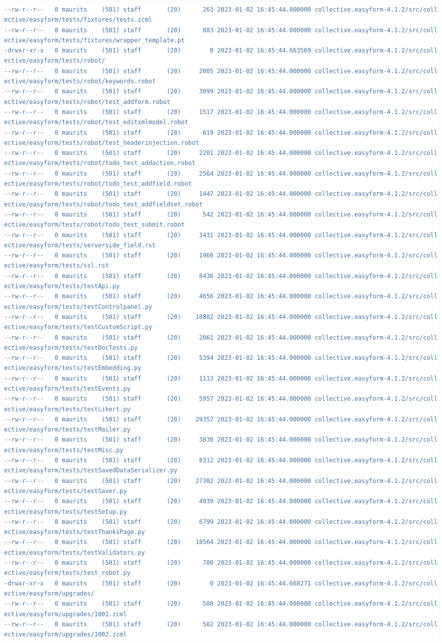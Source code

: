 ```diff
--rw-r--r--   0 maurits    (501) staff       (20)      263 2023-01-02 16:45:44.000000 collective.easyform-4.1.2/src/collective/easyform/tests/fixtures/tests.zcml
--rw-r--r--   0 maurits    (501) staff       (20)      883 2023-01-02 16:45:44.000000 collective.easyform-4.1.2/src/collective/easyform/tests/fixtures/wrapper_template.pt
-drwxr-xr-x   0 maurits    (501) staff       (20)        0 2023-01-02 16:45:44.663569 collective.easyform-4.1.2/src/collective/easyform/tests/robot/
--rw-r--r--   0 maurits    (501) staff       (20)     2005 2023-01-02 16:45:44.000000 collective.easyform-4.1.2/src/collective/easyform/tests/robot/keywords.robot
--rw-r--r--   0 maurits    (501) staff       (20)     3099 2023-01-02 16:45:44.000000 collective.easyform-4.1.2/src/collective/easyform/tests/robot/test_addform.robot
--rw-r--r--   0 maurits    (501) staff       (20)     1517 2023-01-02 16:45:44.000000 collective.easyform-4.1.2/src/collective/easyform/tests/robot/test_editxmlmodel.robot
--rw-r--r--   0 maurits    (501) staff       (20)      619 2023-01-02 16:45:44.000000 collective.easyform-4.1.2/src/collective/easyform/tests/robot/test_headerinjection.robot
--rw-r--r--   0 maurits    (501) staff       (20)     2201 2023-01-02 16:45:44.000000 collective.easyform-4.1.2/src/collective/easyform/tests/robot/todo_test_addaction.robot
--rw-r--r--   0 maurits    (501) staff       (20)     2564 2023-01-02 16:45:44.000000 collective.easyform-4.1.2/src/collective/easyform/tests/robot/todo_test_addfield.robot
--rw-r--r--   0 maurits    (501) staff       (20)     1447 2023-01-02 16:45:44.000000 collective.easyform-4.1.2/src/collective/easyform/tests/robot/todo_test_addfieldset.robot
--rw-r--r--   0 maurits    (501) staff       (20)      542 2023-01-02 16:45:44.000000 collective.easyform-4.1.2/src/collective/easyform/tests/robot/todo_test_submit.robot
--rw-r--r--   0 maurits    (501) staff       (20)     3431 2023-01-02 16:45:44.000000 collective.easyform-4.1.2/src/collective/easyform/tests/serverside_field.rst
--rw-r--r--   0 maurits    (501) staff       (20)     1966 2023-01-02 16:45:44.000000 collective.easyform-4.1.2/src/collective/easyform/tests/ssl.rst
--rw-r--r--   0 maurits    (501) staff       (20)     8436 2023-01-02 16:45:44.000000 collective.easyform-4.1.2/src/collective/easyform/tests/testApi.py
--rw-r--r--   0 maurits    (501) staff       (20)     4656 2023-01-02 16:45:44.000000 collective.easyform-4.1.2/src/collective/easyform/tests/testControlpanel.py
--rw-r--r--   0 maurits    (501) staff       (20)    10802 2023-01-02 16:45:44.000000 collective.easyform-4.1.2/src/collective/easyform/tests/testCustomScript.py
--rw-r--r--   0 maurits    (501) staff       (20)     2061 2023-01-02 16:45:44.000000 collective.easyform-4.1.2/src/collective/easyform/tests/testDocTests.py
--rw-r--r--   0 maurits    (501) staff       (20)     5394 2023-01-02 16:45:44.000000 collective.easyform-4.1.2/src/collective/easyform/tests/testEmbedding.py
--rw-r--r--   0 maurits    (501) staff       (20)     1113 2023-01-02 16:45:44.000000 collective.easyform-4.1.2/src/collective/easyform/tests/testEvents.py
--rw-r--r--   0 maurits    (501) staff       (20)     5957 2023-01-02 16:45:44.000000 collective.easyform-4.1.2/src/collective/easyform/tests/testLikert.py
--rw-r--r--   0 maurits    (501) staff       (20)    29357 2023-01-02 16:45:44.000000 collective.easyform-4.1.2/src/collective/easyform/tests/testMailer.py
--rw-r--r--   0 maurits    (501) staff       (20)     3830 2023-01-02 16:45:44.000000 collective.easyform-4.1.2/src/collective/easyform/tests/testMisc.py
--rw-r--r--   0 maurits    (501) staff       (20)     8312 2023-01-02 16:45:44.000000 collective.easyform-4.1.2/src/collective/easyform/tests/testSavedDataSerializer.py
--rw-r--r--   0 maurits    (501) staff       (20)    27302 2023-01-02 16:45:44.000000 collective.easyform-4.1.2/src/collective/easyform/tests/testSaver.py
--rw-r--r--   0 maurits    (501) staff       (20)     4039 2023-01-02 16:45:44.000000 collective.easyform-4.1.2/src/collective/easyform/tests/testSetup.py
--rw-r--r--   0 maurits    (501) staff       (20)     6799 2023-01-02 16:45:44.000000 collective.easyform-4.1.2/src/collective/easyform/tests/testThanksPage.py
--rw-r--r--   0 maurits    (501) staff       (20)    18564 2023-01-02 16:45:44.000000 collective.easyform-4.1.2/src/collective/easyform/tests/testValidators.py
--rw-r--r--   0 maurits    (501) staff       (20)      780 2023-01-02 16:45:44.000000 collective.easyform-4.1.2/src/collective/easyform/tests/test_robot.py
-drwxr-xr-x   0 maurits    (501) staff       (20)        0 2023-01-02 16:45:44.668271 collective.easyform-4.1.2/src/collective/easyform/upgrades/
--rw-r--r--   0 maurits    (501) staff       (20)      508 2023-01-02 16:45:44.000000 collective.easyform-4.1.2/src/collective/easyform/upgrades/1001.zcml
--rw-r--r--   0 maurits    (501) staff       (20)      582 2023-01-02 16:45:44.000000 collective.easyform-4.1.2/src/collective/easyform/upgrades/1002.zcml
```